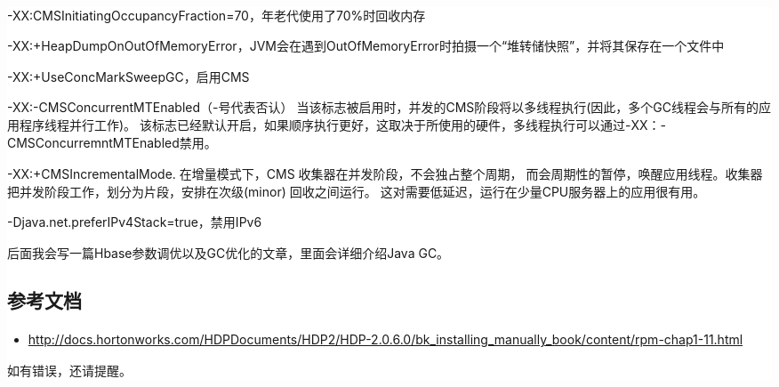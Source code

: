 -XX:CMSInitiatingOccupancyFraction=70，年老代使用了70%时回收内存

-XX:+HeapDumpOnOutOfMemoryError，JVM会在遇到OutOfMemoryError时拍摄一个“堆转储快照”，并将其保存在一个文件中

-XX:+UseConcMarkSweepGC，启用CMS

-XX:-CMSConcurrentMTEnabled（-号代表否认）
    当该标志被启用时，并发的CMS阶段将以多线程执行(因此，多个GC线程会与所有的应用程序线程并行工作)。
    该标志已经默认开启，如果顺序执行更好，这取决于所使用的硬件，多线程执行可以通过-XX：-CMSConcurremntMTEnabled禁用。

-XX:+CMSIncrementalMode. 在增量模式下，CMS 收集器在并发阶段，不会独占整个周期，
    而会周期性的暂停，唤醒应用线程。收集器把并发阶段工作，划分为片段，安排在次级(minor) 回收之间运行。
    这对需要低延迟，运行在少量CPU服务器上的应用很有用。

-Djava.net.preferIPv4Stack=true，禁用IPv6


后面我会写一篇Hbase参数调优以及GC优化的文章，里面会详细介绍Java GC。


## 参考文档
- http://docs.hortonworks.com/HDPDocuments/HDP2/HDP-2.0.6.0/bk_installing_manually_book/content/rpm-chap1-11.html

如有错误，还请提醒。
